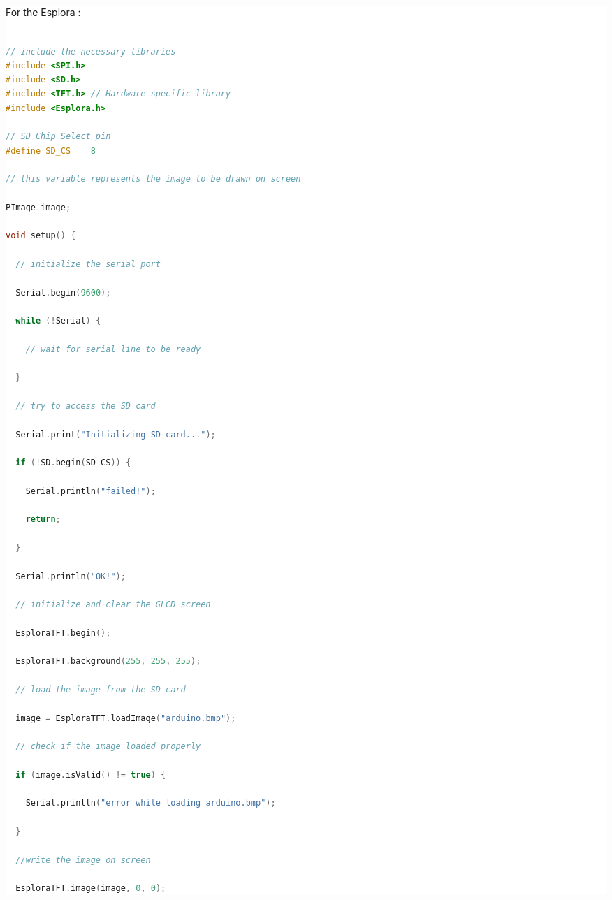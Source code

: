 
For the Esplora :

```c

// include the necessary libraries
#include <SPI.h>
#include <SD.h>
#include <TFT.h> // Hardware-specific library
#include <Esplora.h>

// SD Chip Select pin
#define SD_CS    8

// this variable represents the image to be drawn on screen

PImage image;

void setup() {

  // initialize the serial port

  Serial.begin(9600);

  while (!Serial) {

    // wait for serial line to be ready

  }

  // try to access the SD card

  Serial.print("Initializing SD card...");

  if (!SD.begin(SD_CS)) {

    Serial.println("failed!");

    return;

  }

  Serial.println("OK!");

  // initialize and clear the GLCD screen

  EsploraTFT.begin();

  EsploraTFT.background(255, 255, 255);

  // load the image from the SD card

  image = EsploraTFT.loadImage("arduino.bmp");

  // check if the image loaded properly

  if (image.isValid() != true) {

    Serial.println("error while loading arduino.bmp");

  }

  //write the image on screen

  EsploraTFT.image(image, 0, 0);
```